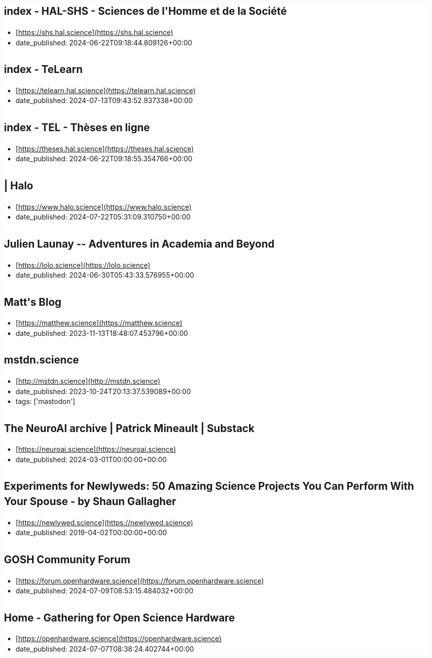  ## index - HAL-SHS - Sciences de l'Homme et de la Société
 - [https://shs.hal.science](https://shs.hal.science)
 - date_published: 2024-06-22T09:18:44.809126+00:00

 ## index - TeLearn
 - [https://telearn.hal.science](https://telearn.hal.science)
 - date_published: 2024-07-13T09:43:52.937338+00:00

 ## index - TEL - Thèses en ligne
 - [https://theses.hal.science](https://theses.hal.science)
 - date_published: 2024-06-22T09:18:55.354766+00:00

 ## | Halo
 - [https://www.halo.science](https://www.halo.science)
 - date_published: 2024-07-22T05:31:09.310750+00:00

 ## Julien Launay -- Adventures in Academia and Beyond
 - [https://lolo.science](https://lolo.science)
 - date_published: 2024-06-30T05:43:33.576955+00:00

 ## Matt's Blog
 - [https://matthew.science](https://matthew.science)
 - date_published: 2023-11-13T18:48:07.453796+00:00

 ## mstdn.science
 - [http://mstdn.science](http://mstdn.science)
 - date_published: 2023-10-24T20:13:37.539089+00:00
 - tags: ['mastodon']

 ## The NeuroAI archive | Patrick Mineault | Substack
 - [https://neuroai.science](https://neuroai.science)
 - date_published: 2024-03-01T00:00:00+00:00

 ## Experiments for Newlyweds: 50 Amazing Science Projects You Can Perform With Your Spouse - by Shaun Gallagher
 - [https://newlywed.science](https://newlywed.science)
 - date_published: 2019-04-02T00:00:00+00:00

 ## GOSH Community Forum
 - [https://forum.openhardware.science](https://forum.openhardware.science)
 - date_published: 2024-07-09T08:53:15.484032+00:00

 ## Home - Gathering for Open Science Hardware
 - [https://openhardware.science](https://openhardware.science)
 - date_published: 2024-07-07T08:38:24.402744+00:00
